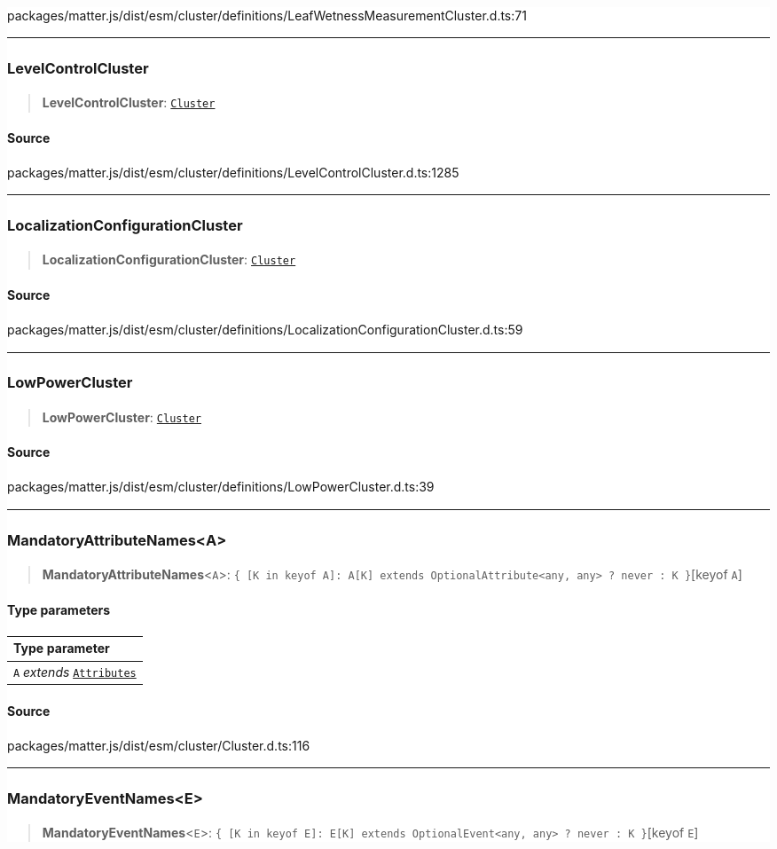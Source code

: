 packages/matter.js/dist/esm/cluster/definitions/LeafWetnessMeasurementCluster.d.ts:71

***

### LevelControlCluster

> **LevelControlCluster**: [`Cluster`](namespaces/LevelControl/interfaces/Cluster.md)

#### Source

packages/matter.js/dist/esm/cluster/definitions/LevelControlCluster.d.ts:1285

***

### LocalizationConfigurationCluster

> **LocalizationConfigurationCluster**: [`Cluster`](namespaces/LocalizationConfiguration/interfaces/Cluster.md)

#### Source

packages/matter.js/dist/esm/cluster/definitions/LocalizationConfigurationCluster.d.ts:59

***

### LowPowerCluster

> **LowPowerCluster**: [`Cluster`](namespaces/LowPower/interfaces/Cluster.md)

#### Source

packages/matter.js/dist/esm/cluster/definitions/LowPowerCluster.d.ts:39

***

### MandatoryAttributeNames\<A\>

> **MandatoryAttributeNames**\<`A`\>: `{ [K in keyof A]: A[K] extends OptionalAttribute<any, any> ? never : K }`\[keyof `A`\]

#### Type parameters

| Type parameter |
| :------ |
| `A` *extends* [`Attributes`](interfaces/Attributes.md) |

#### Source

packages/matter.js/dist/esm/cluster/Cluster.d.ts:116

***

### MandatoryEventNames\<E\>

> **MandatoryEventNames**\<`E`\>: `{ [K in keyof E]: E[K] extends OptionalEvent<any, any> ? never : K }`\[keyof `E`\]
